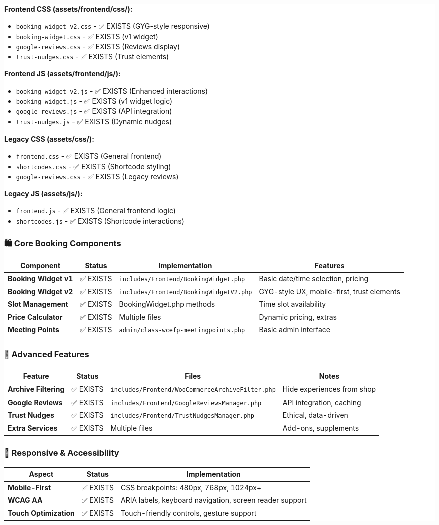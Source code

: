 **Frontend CSS (assets/frontend/css/):**
- `booking-widget-v2.css` - ✅ EXISTS (GYG-style responsive)
- `booking-widget.css` - ✅ EXISTS (v1 widget)  
- `google-reviews.css` - ✅ EXISTS (Reviews display)
- `trust-nudges.css` - ✅ EXISTS (Trust elements)

**Frontend JS (assets/frontend/js/):**
- `booking-widget-v2.js` - ✅ EXISTS (Enhanced interactions)
- `booking-widget.js` - ✅ EXISTS (v1 widget logic)
- `google-reviews.js` - ✅ EXISTS (API integration)
- `trust-nudges.js` - ✅ EXISTS (Dynamic nudges)

**Legacy CSS (assets/css/):**
- `frontend.css` - ✅ EXISTS (General frontend)
- `shortcodes.css` - ✅ EXISTS (Shortcode styling)
- `google-reviews.css` - ✅ EXISTS (Legacy reviews)

**Legacy JS (assets/js/):**
- `frontend.js` - ✅ EXISTS (General frontend logic)
- `shortcodes.js` - ✅ EXISTS (Shortcode interactions)

### 🛍️ Core Booking Components

| Component | Status | Implementation | Features |
|-----------|---------|---------------|----------|
| **Booking Widget v1** | ✅ EXISTS | `includes/Frontend/BookingWidget.php` | Basic date/time selection, pricing |
| **Booking Widget v2** | ✅ EXISTS | `includes/Frontend/BookingWidgetV2.php` | GYG-style UX, mobile-first, trust elements |
| **Slot Management** | ✅ EXISTS | BookingWidget.php methods | Time slot availability |
| **Price Calculator** | ✅ EXISTS | Multiple files | Dynamic pricing, extras |
| **Meeting Points** | ✅ EXISTS | `admin/class-wcefp-meetingpoints.php` | Basic admin interface |

### 🔧 Advanced Features

| Feature | Status | Files | Notes |
|---------|---------|-------|-------|
| **Archive Filtering** | ✅ EXISTS | `includes/Frontend/WooCommerceArchiveFilter.php` | Hide experiences from shop |
| **Google Reviews** | ✅ EXISTS | `includes/Frontend/GoogleReviewsManager.php` | API integration, caching |
| **Trust Nudges** | ✅ EXISTS | `includes/Frontend/TrustNudgesManager.php` | Ethical, data-driven |
| **Extra Services** | ✅ EXISTS | Multiple files | Add-ons, supplements |

### 📱 Responsive & Accessibility

| Aspect | Status | Implementation |
|--------|---------|---------------|
| **Mobile-First** | ✅ EXISTS | CSS breakpoints: 480px, 768px, 1024px+ |
| **WCAG AA** | ✅ EXISTS | ARIA labels, keyboard navigation, screen reader support |
| **Touch Optimization** | ✅ EXISTS | Touch-friendly controls, gesture support |
